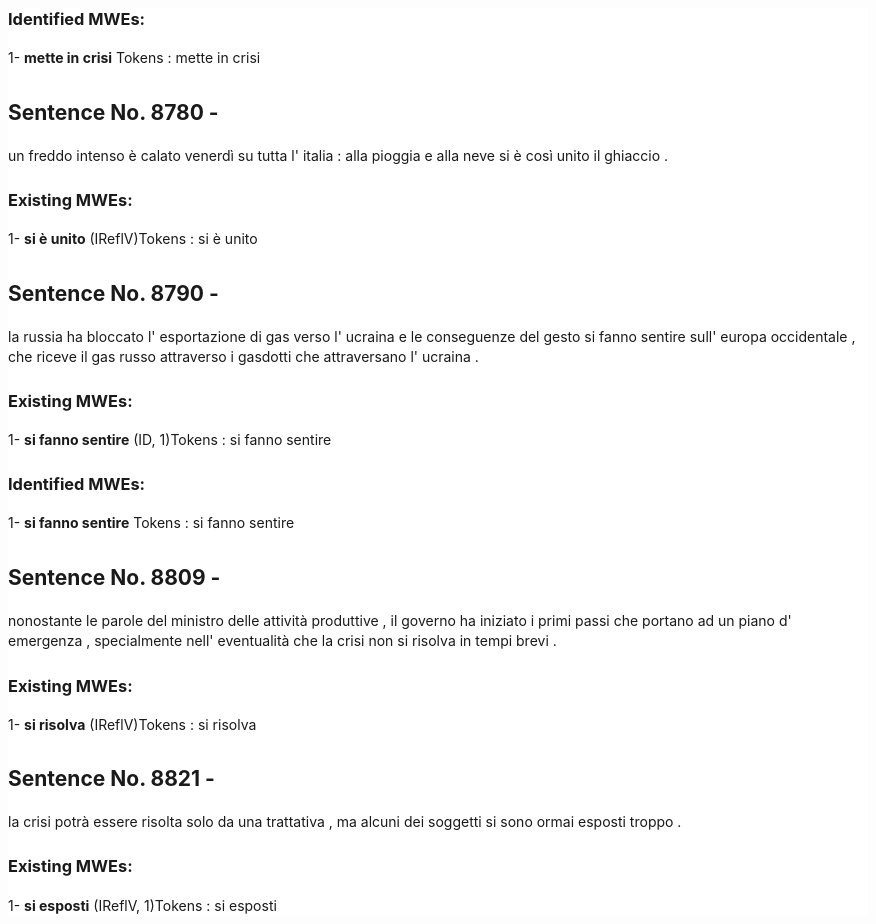### Identified MWEs: 
1- **mette in crisi** Tokens : 
mette
in
crisi

## Sentence No. 8780 - 
un freddo intenso è calato venerdì su tutta l' italia : alla pioggia e alla neve si è così unito il ghiaccio . 
### Existing MWEs: 
1- **si è unito** (IReflV)Tokens : 
si
è
unito

## Sentence No. 8790 - 
la russia ha bloccato l' esportazione di gas verso l' ucraina e le conseguenze del gesto si fanno sentire sull' europa occidentale , che riceve il gas russo attraverso i gasdotti che attraversano l' ucraina . 
### Existing MWEs: 
1- **si fanno sentire** (ID, 1)Tokens : 
si
fanno
sentire

### Identified MWEs: 
1- **si fanno sentire** Tokens : 
si
fanno
sentire

## Sentence No. 8809 - 
nonostante le parole del ministro delle attività produttive , il governo ha iniziato i primi passi che portano ad un piano d' emergenza , specialmente nell' eventualità che la crisi non si risolva in tempi brevi . 
### Existing MWEs: 
1- **si risolva** (IReflV)Tokens : 
si
risolva

## Sentence No. 8821 - 
la crisi potrà essere risolta solo da una trattativa , ma alcuni dei soggetti si sono ormai esposti troppo . 
### Existing MWEs: 
1- **si esposti** (IReflV, 1)Tokens : 
si
esposti
